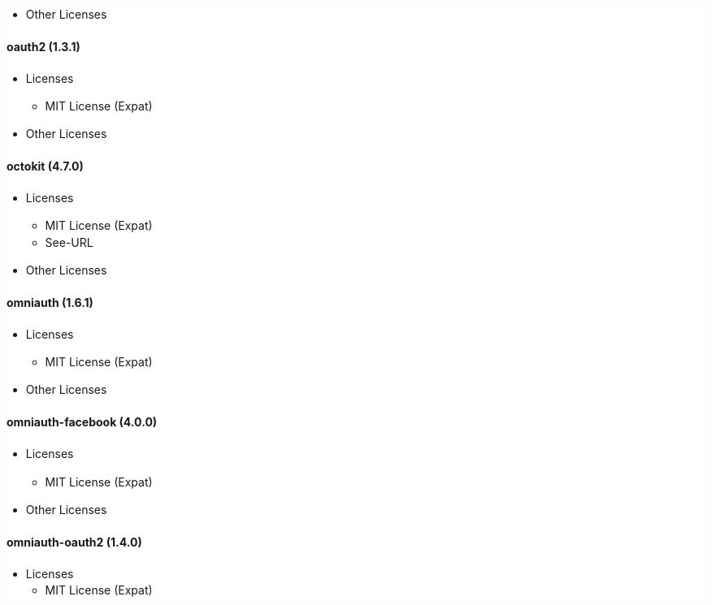 
* Other Licenses




#### **oauth2 (1.3.1)**


* Licenses
    * MIT License (Expat)




* Other Licenses




#### **octokit (4.7.0)**


* Licenses
    * MIT License (Expat)
    * See-URL




* Other Licenses




#### **omniauth (1.6.1)**


* Licenses
    * MIT License (Expat)




* Other Licenses




#### **omniauth-facebook (4.0.0)**


* Licenses
    * MIT License (Expat)




* Other Licenses




#### **omniauth-oauth2 (1.4.0)**


* Licenses
    * MIT License (Expat)



